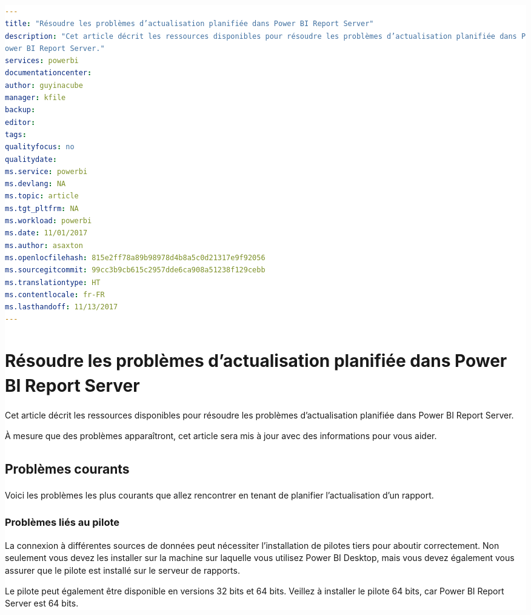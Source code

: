 ```yaml
---
title: "Résoudre les problèmes d’actualisation planifiée dans Power BI Report Server"
description: "Cet article décrit les ressources disponibles pour résoudre les problèmes d’actualisation planifiée dans Power BI Report Server."
services: powerbi
documentationcenter: 
author: guyinacube
manager: kfile
backup: 
editor: 
tags: 
qualityfocus: no
qualitydate: 
ms.service: powerbi
ms.devlang: NA
ms.topic: article
ms.tgt_pltfrm: NA
ms.workload: powerbi
ms.date: 11/01/2017
ms.author: asaxton
ms.openlocfilehash: 815e2ff78a89b98978d4b8a5c0d21317e9f92056
ms.sourcegitcommit: 99cc3b9cb615c2957dde6ca908a51238f129cebb
ms.translationtype: HT
ms.contentlocale: fr-FR
ms.lasthandoff: 11/13/2017
---
```

# <a name="troubleshoot-scheduled-refresh-in-power-bi-report-server"></a>Résoudre les problèmes d’actualisation planifiée dans Power BI Report Server
Cet article décrit les ressources disponibles pour résoudre les problèmes d’actualisation planifiée dans Power BI Report Server.

À mesure que des problèmes apparaîtront, cet article sera mis à jour avec des informations pour vous aider.

## <a name="common-issues"></a>Problèmes courants
Voici les problèmes les plus courants que allez rencontrer en tenant de planifier l’actualisation d’un rapport. 

### <a name="driver-related-problems"></a>Problèmes liés au pilote
La connexion à différentes sources de données peut nécessiter l’installation de pilotes tiers pour aboutir correctement. Non seulement vous devez les installer sur la machine sur laquelle vous utilisez Power BI Desktop, mais vous devez également vous assurer que le pilote est installé sur le serveur de rapports.

Le pilote peut également être disponible en versions 32 bits et 64 bits. Veillez à installer le pilote 64 bits, car Power BI Report Server est 64 bits.
